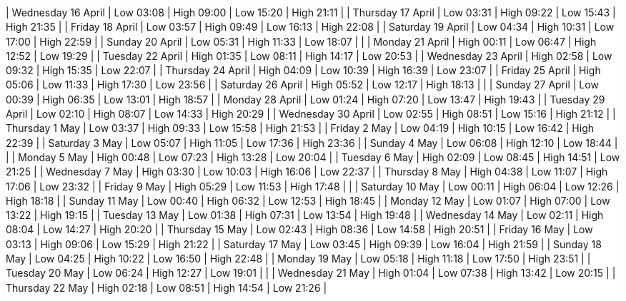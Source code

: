 | Wednesday 16 April | Low 03:08 | High 09:00 | Low 15:20 | High 21:11 | 
| Thursday 17 April | Low 03:31 | High 09:22 | Low 15:43 | High 21:35 | 
| Friday 18 April | Low 03:57 | High 09:49 | Low 16:13 | High 22:08 | 
| Saturday 19 April | Low 04:34 | High 10:31 | Low 17:00 | High 22:59 | 
| Sunday 20 April | Low 05:31 | High 11:33 | Low 18:07 |  | 
| Monday 21 April | High 00:11 | Low 06:47 | High 12:52 | Low 19:29 | 
| Tuesday 22 April | High 01:35 | Low 08:11 | High 14:17 | Low 20:53 | 
| Wednesday 23 April | High 02:58 | Low 09:32 | High 15:35 | Low 22:07 | 
| Thursday 24 April | High 04:09 | Low 10:39 | High 16:39 | Low 23:07 | 
| Friday 25 April | High 05:06 | Low 11:33 | High 17:30 | Low 23:56 | 
| Saturday 26 April | High 05:52 | Low 12:17 | High 18:13 |  | 
| Sunday 27 April | Low 00:39 | High 06:35 | Low 13:01 | High 18:57 | 
| Monday 28 April | Low 01:24 | High 07:20 | Low 13:47 | High 19:43 | 
| Tuesday 29 April | Low 02:10 | High 08:07 | Low 14:33 | High 20:29 | 
| Wednesday 30 April | Low 02:55 | High 08:51 | Low 15:16 | High 21:12 | 
| Thursday 1 May | Low 03:37 | High 09:33 | Low 15:58 | High 21:53 | 
| Friday 2 May | Low 04:19 | High 10:15 | Low 16:42 | High 22:39 | 
| Saturday 3 May | Low 05:07 | High 11:05 | Low 17:36 | High 23:36 | 
| Sunday 4 May | Low 06:08 | High 12:10 | Low 18:44 |  | 
| Monday 5 May | High 00:48 | Low 07:23 | High 13:28 | Low 20:04 | 
| Tuesday 6 May | High 02:09 | Low 08:45 | High 14:51 | Low 21:25 | 
| Wednesday 7 May | High 03:30 | Low 10:03 | High 16:06 | Low 22:37 | 
| Thursday 8 May | High 04:38 | Low 11:07 | High 17:06 | Low 23:32 | 
| Friday 9 May | High 05:29 | Low 11:53 | High 17:48 |  | 
| Saturday 10 May | Low 00:11 | High 06:04 | Low 12:26 | High 18:18 | 
| Sunday 11 May | Low 00:40 | High 06:32 | Low 12:53 | High 18:45 | 
| Monday 12 May | Low 01:07 | High 07:00 | Low 13:22 | High 19:15 | 
| Tuesday 13 May | Low 01:38 | High 07:31 | Low 13:54 | High 19:48 | 
| Wednesday 14 May | Low 02:11 | High 08:04 | Low 14:27 | High 20:20 | 
| Thursday 15 May | Low 02:43 | High 08:36 | Low 14:58 | High 20:51 | 
| Friday 16 May | Low 03:13 | High 09:06 | Low 15:29 | High 21:22 | 
| Saturday 17 May | Low 03:45 | High 09:39 | Low 16:04 | High 21:59 | 
| Sunday 18 May | Low 04:25 | High 10:22 | Low 16:50 | High 22:48 | 
| Monday 19 May | Low 05:18 | High 11:18 | Low 17:50 | High 23:51 | 
| Tuesday 20 May | Low 06:24 | High 12:27 | Low 19:01 |  | 
| Wednesday 21 May | High 01:04 | Low 07:38 | High 13:42 | Low 20:15 | 
| Thursday 22 May | High 02:18 | Low 08:51 | High 14:54 | Low 21:26 | 